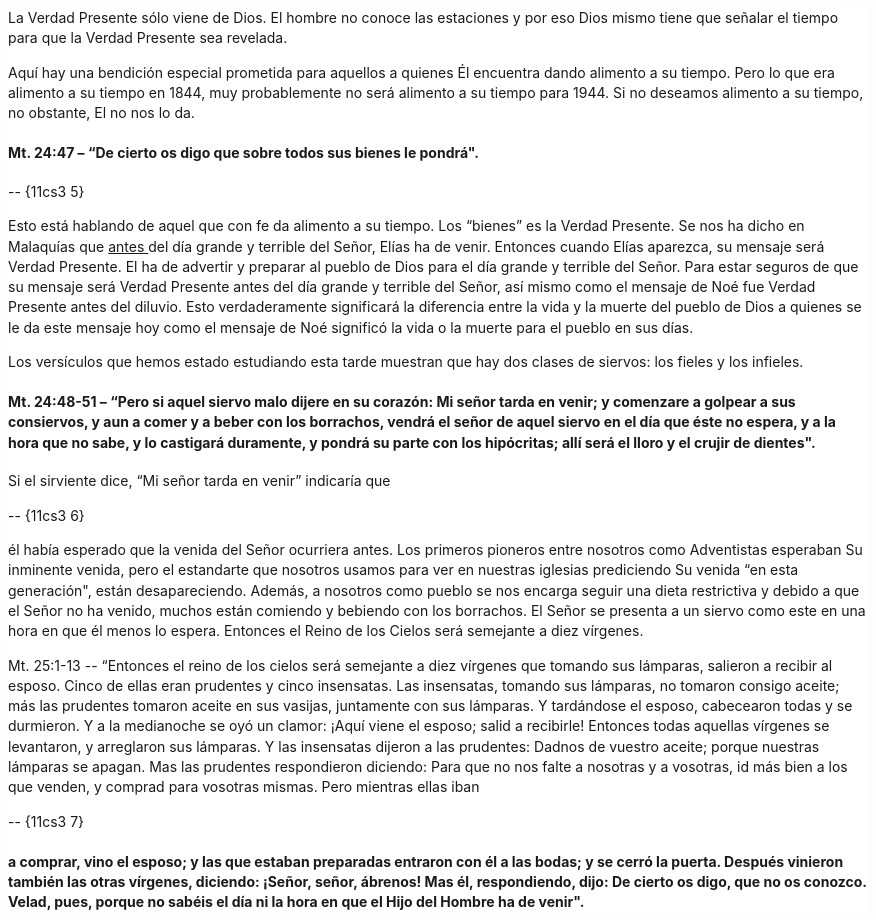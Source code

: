 La Verdad Presente sólo viene de Dios. El hombre no conoce las estaciones y por eso Dios mismo tiene que señalar el tiempo para que la Verdad Presente sea revelada.

Aquí hay una bendición especial prometida para aquellos a quienes Él encuentra dando alimento a su tiempo. Pero lo que era alimento a su tiempo en 1844, muy probablemente no será alimento a su tiempo para 1944. Si no deseamos alimento a su tiempo, no obstante, El no nos lo da.

#### Mt. 24:47 – “De cierto os digo que sobre todos sus bienes le pondrá".

 -- {11cs3 5}   
  
  Esto está hablando de aquel que con fe da alimento a su tiempo. Los “bienes” es la Verdad Presente. Se nos ha dicho en Malaquías que <span style="text-decoration: underline;">antes </span>del día grande y terrible del Señor, Elías ha de venir. Entonces cuando Elías aparezca, su mensaje será Verdad Presente. El ha de advertir y preparar al pueblo de Dios para el día grande y terrible del Señor. Para estar seguros de que su mensaje será Verdad Presente antes del día grande y terrible del Señor, así mismo como el mensaje de Noé fue Verdad Presente antes del diluvio. Esto verdaderamente significará la diferencia entre la vida y la muerte del pueblo de Dios a quienes se le da este mensaje hoy como el mensaje de Noé significó la vida o la muerte para el pueblo en sus días.

Los versículos que hemos estado estudiando esta tarde muestran que hay dos clases de siervos: los fieles y los infieles.

#### Mt. 24:48-51 – “Pero si aquel siervo malo dijere en su corazón: Mi señor tarda en venir; y comenzare a golpear a sus consiervos, y aun a comer y a beber con los borrachos, vendrá el señor de aquel siervo en el día que éste no espera, y a la hora que no sabe, y lo castigará duramente, y pondrá su parte con los hipócritas; allí será el lloro y el crujir de dientes".

Si el sirviente dice, “Mi señor tarda en venir” indicaría que

 -- {11cs3 6}   
  
  él había esperado que la venida del Señor ocurriera antes. Los primeros pioneros entre nosotros como Adventistas esperaban Su inminente venida, pero el estandarte que nosotros usamos para ver en nuestras iglesias prediciendo Su venida “en esta generación", están desapareciendo. Además, a nosotros como pueblo se nos encarga seguir una dieta restrictiva y debido a que el Señor no ha venido, muchos están comiendo y bebiendo con los borrachos. El Señor se presenta a un siervo como este en una hora en que él menos lo espera. Entonces el Reino de los Cielos será semejante a diez vírgenes.

Mt. 25:1-13 -- “Entonces el reino de los cielos será semejante a diez vírgenes que tomando sus lámparas, salieron a recibir al esposo. Cinco de ellas eran prudentes y cinco insensatas. Las insensatas, tomando sus lámparas, no tomaron consigo aceite; más las prudentes tomaron aceite en sus vasijas, juntamente con sus lámparas. Y tardándose el esposo, cabecearon todas y se durmieron. Y a la medianoche se oyó un clamor: ¡Aquí viene el esposo; salid a recibirle! Entonces todas aquellas vírgenes se levantaron, y arreglaron sus lámparas. Y las insensatas dijeron a las prudentes: Dadnos de vuestro aceite; porque nuestras lámparas se apagan. Mas las prudentes respondieron diciendo: Para que no nos falte a nosotras y a vosotras, id más bien a los que venden, y comprad para vosotras mismas. Pero mientras ellas iban

 -- {11cs3 7}   
  
  #### a comprar, vino el esposo; y las que estaban preparadas entraron con él a las bodas; y se cerró la puerta. Después vinieron también las otras vírgenes, diciendo: ¡Señor, señor, ábrenos! Mas él, respondiendo, dijo: De cierto os digo, que no os conozco. Velad, pues, porque no sabéis el día ni la hora en que el Hijo del Hombre ha de venir".

